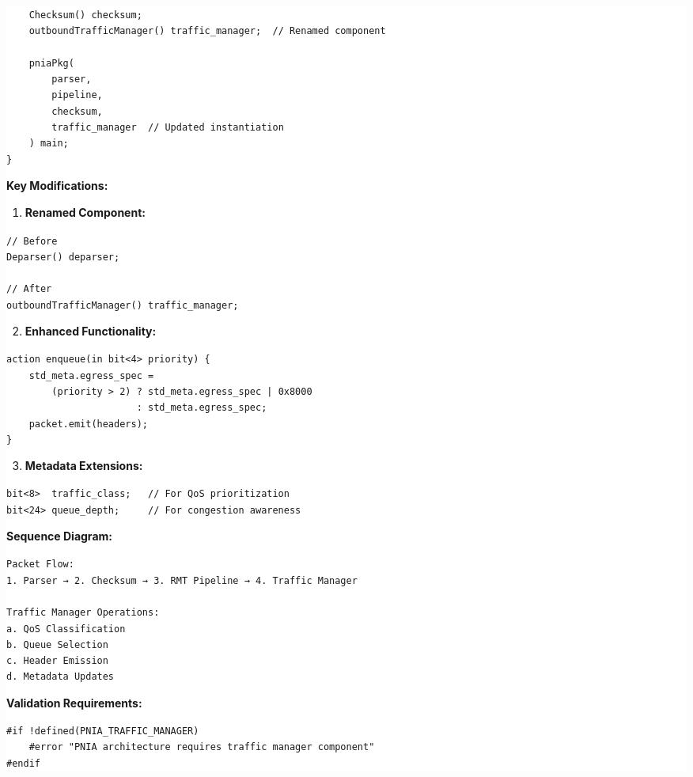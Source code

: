 ```p4
    Checksum() checksum;
    outboundTrafficManager() traffic_manager;  // Renamed component

    pniaPkg(
        parser,
        pipeline,
        checksum,
        traffic_manager  // Updated instantiation
    ) main;
}
```

**Key Modifications:**

1. **Renamed Component:**
```p4
// Before
Deparser() deparser;

// After
outboundTrafficManager() traffic_manager;
```

2. **Enhanced Functionality:**
```p4
action enqueue(in bit<4> priority) {
    std_meta.egress_spec = 
        (priority > 2) ? std_meta.egress_spec | 0x8000 
                       : std_meta.egress_spec;
    packet.emit(headers);
}
```

3. **Metadata Extensions:**
```p4
bit<8>  traffic_class;   // For QoS prioritization
bit<24> queue_depth;     // For congestion awareness
```

**Sequence Diagram:**

```
Packet Flow:
1. Parser → 2. Checksum → 3. RMT Pipeline → 4. Traffic Manager

Traffic Manager Operations:
a. QoS Classification
b. Queue Selection
c. Header Emission
d. Metadata Updates
```

**Validation Requirements:**

```p4
#if !defined(PNIA_TRAFFIC_MANAGER)
    #error "PNIA architecture requires traffic manager component"
#endif
```

